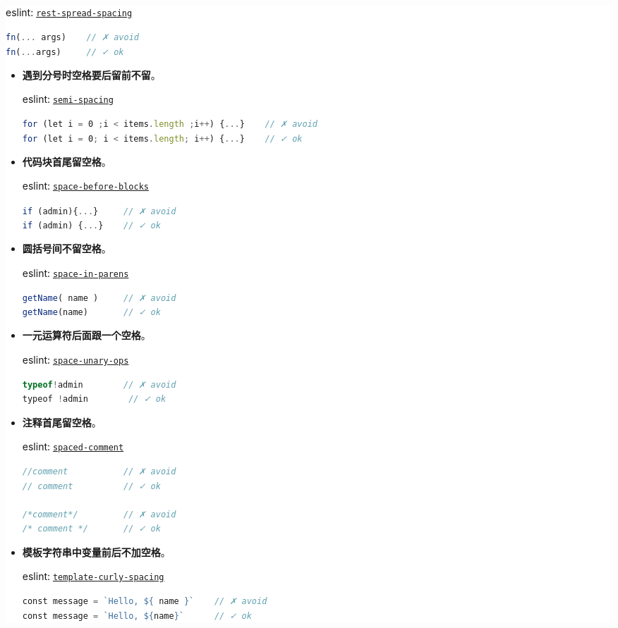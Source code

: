   eslint: [`rest-spread-spacing`](http://eslint.org/docs/rules/rest-spread-spacing)

  ```javascript
  fn(... args)    // ✗ avoid 
  fn(...args)     // ✓ ok 
  ```

- **遇到分号时空格要后留前不留**。

  eslint: [`semi-spacing`](http://eslint.org/docs/rules/semi-spacing)

  ```javascript
  for (let i = 0 ;i < items.length ;i++) {...}    // ✗ avoid 
  for (let i = 0; i < items.length; i++) {...}    // ✓ ok 
  ```

- **代码块首尾留空格**。

  eslint: [`space-before-blocks`](http://eslint.org/docs/rules/space-before-blocks)

  ```javascript
  if (admin){...}     // ✗ avoid 
  if (admin) {...}    // ✓ ok 
  ```

- **圆括号间不留空格**。

  eslint: [`space-in-parens`](http://eslint.org/docs/rules/space-in-parens)

  ```javascript
  getName( name )     // ✗ avoid 
  getName(name)       // ✓ ok 
  ```

- **一元运算符后面跟一个空格**。

  eslint: [`space-unary-ops`](http://eslint.org/docs/rules/space-unary-ops)

  ```javascript
  typeof!admin        // ✗ avoid 
  typeof !admin        // ✓ ok 
  ```

- **注释首尾留空格**。

  eslint: [`spaced-comment`](http://eslint.org/docs/rules/spaced-comment)

  ```javascript
  //comment           // ✗ avoid 
  // comment          // ✓ ok 
   
  /*comment*/         // ✗ avoid 
  /* comment */       // ✓ ok 
  ```

- **模板字符串中变量前后不加空格**。

  eslint: [`template-curly-spacing`](http://eslint.org/docs/rules/template-curly-spacing)

  ```javascript
  const message = `Hello, ${ name }`    // ✗ avoid 
  const message = `Hello, ${name}`      // ✓ ok 
  ```
